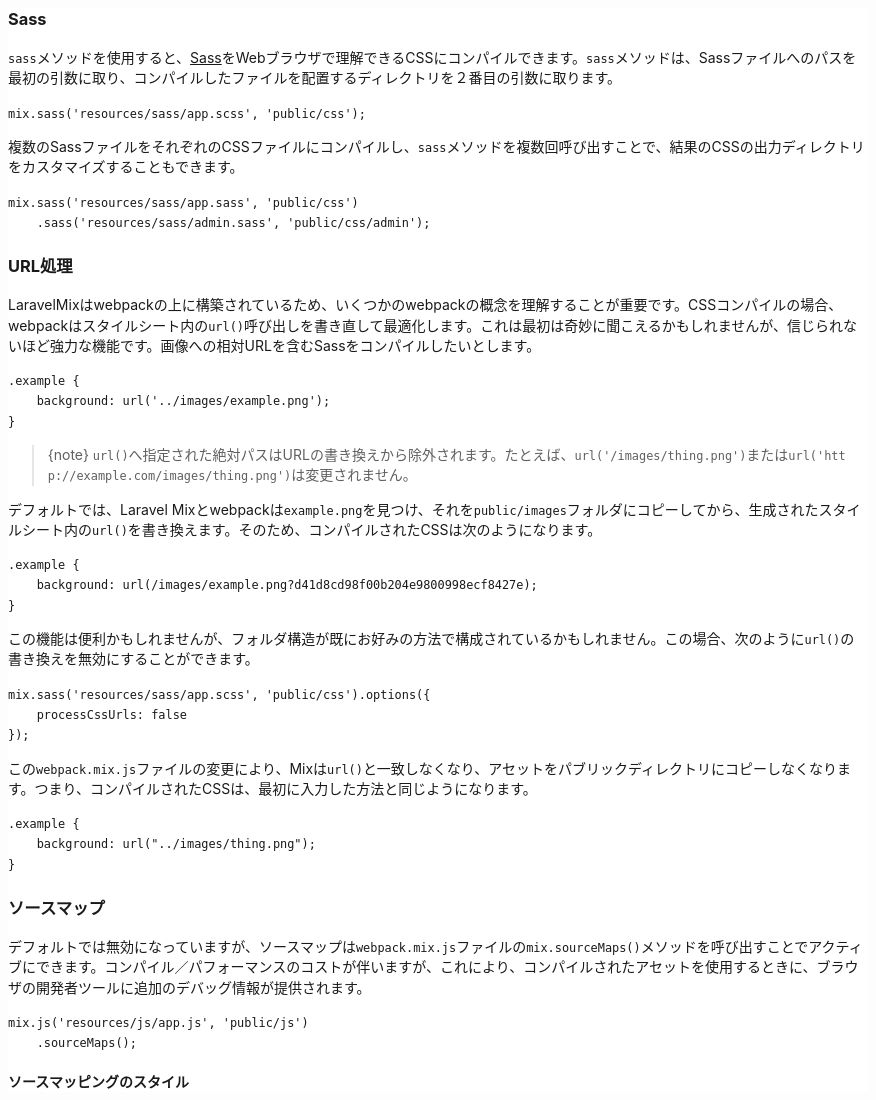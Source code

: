 <a name="sass"></a>
### Sass

`sass`メソッドを使用すると、[Sass](https://sass-lang.com/)をWebブラウザで理解できるCSSにコンパイルできます。`sass`メソッドは、Sassファイルへのパスを最初の引数に取り、コンパイルしたファイルを配置するディレクトリを２番目の引数に取ります。

    mix.sass('resources/sass/app.scss', 'public/css');

複数のSassファイルをそれぞれのCSSファイルにコンパイルし、`sass`メソッドを複数回呼び出すことで、結果のCSSの出力ディレクトリをカスタマイズすることもできます。

    mix.sass('resources/sass/app.sass', 'public/css')
        .sass('resources/sass/admin.sass', 'public/css/admin');

<a name="url-processing"></a>
### URL処理

LaravelMixはwebpackの上に構築されているため、いくつかのwebpackの概念を理解することが重要です。CSSコンパイルの場合、webpackはスタイルシート内の`url()`呼び出しを書き直して最適化します。これは最初は奇妙に聞こえるかもしれませんが、信じられないほど強力な機能です。画像への相対URLを含むSassをコンパイルしたいとします。

    .example {
        background: url('../images/example.png');
    }

> {note} `url()`へ指定された絶対パスはURLの書き換えから除外されます。たとえば、`url('/images/thing.png')`または`url('http://example.com/images/thing.png')`は変更されません。

デフォルトでは、Laravel Mixとwebpackは`example.png`を見つけ、それを`public/images`フォルダにコピーしてから、生成されたスタイルシート内の`url()`を書き換えます。そのため、コンパイルされたCSSは次のようになります。

    .example {
        background: url(/images/example.png?d41d8cd98f00b204e9800998ecf8427e);
    }

この機能は便利かもしれませんが、フォルダ構造が既にお好みの方法で構成されているかもしれません。この場合、次のように`url()`の書き換えを無効にすることができます。

    mix.sass('resources/sass/app.scss', 'public/css').options({
        processCssUrls: false
    });

この`webpack.mix.js`ファイルの変更により、Mixは`url()`と一致しなくなり、アセットをパブリックディレクトリにコピーしなくなります。つまり、コンパイルされたCSSは、最初に入力した方法と同じようになります。

    .example {
        background: url("../images/thing.png");
    }

<a name="css-source-maps"></a>
### ソースマップ

デフォルトでは無効になっていますが、ソースマップは`webpack.mix.js`ファイルの`mix.sourceMaps()`メソッドを呼び出すことでアクティブにできます。コンパイル／パフォーマンスのコストが伴いますが、これにより、コンパイルされたアセットを使用するときに、ブラウザの開発者ツールに追加のデバッグ情報が提供されます。

    mix.js('resources/js/app.js', 'public/js')
        .sourceMaps();

<a name="style-of-source-mapping"></a>
#### ソースマッピングのスタイル
